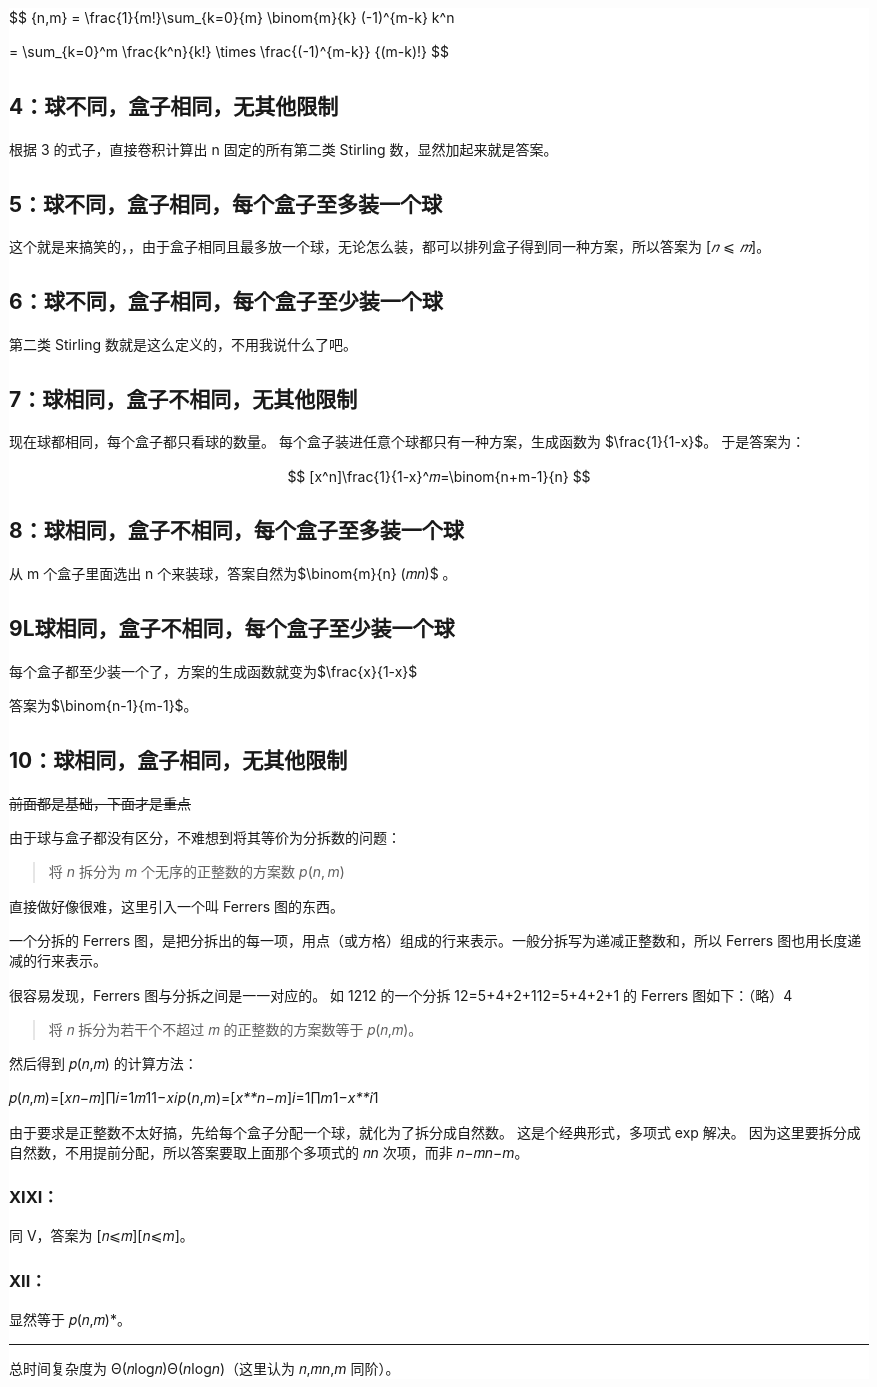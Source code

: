 $$
\{n,m\} = \frac{1}{m!}\sum_{k=0}{m} \binom{m}{k} (-1)^{m-k} k^n

= \sum_{k=0}^m \frac{k^n}{k!} \times \frac{(-1)^{m-k}} {(m-k)!}
$$
## 4：球不同，盒子相同，无其他限制
根据 3 的式子，直接卷积计算出 n 固定的所有第二类 Stirling 数，显然加起来就是答案。
## 5：球不同，盒子相同，每个盒子至多装一个球
这个就是来搞笑的，，由于盒子相同且最多放一个球，无论怎么装，都可以排列盒子得到同一种方案，所以答案为 $[𝑛⩽𝑚]$。

## 6：球不同，盒子相同，每个盒子至少装一个球
第二类 Stirling 数就是这么定义的，不用我说什么了吧。

## 7：球相同，盒子不相同，无其他限制
现在球都相同，每个盒子都只看球的数量。
每个盒子装进任意个球都只有一种方案，生成函数为 $\frac{1}{1-x}$。
于是答案为：


$$
[x^n]\frac{1}{1-x}^𝑚=\binom{n+m-1}{n}
$$

## 8：球相同，盒子不相同，每个盒子至多装一个球
从 m 个盒子里面选出 n 个来装球，答案自然为$\binom{m}{n} (𝑚𝑛)$ 。

## 9L球相同，盒子不相同，每个盒子至少装一个球
每个盒子都至少装一个了，方案的生成函数就变为$\frac{x}{1-x}$

答案为$\binom{n-1}{m-1}$。

## 10：球相同，盒子相同，无其他限制
~~前面都是基础，下面才是重点~~

由于球与盒子都没有区分，不难想到将其等价为分拆数的问题：

> 将 $n$ 拆分为 $m$ 个无序的正整数的方案数 $p(n,m)$

直接做好像很难，这里引入一个叫 Ferrers 图的东西。

一个分拆的 Ferrers 图，是把分拆出的每一项，用点（或方格）组成的行来表示。一般分拆写为递减正整数和，所以 Ferrers 图也用长度递减的行来表示。

很容易发现，Ferrers 图与分拆之间是一一对应的。
如 1212 的一个分拆 12=5+4+2+112=5+4+2+1 的 Ferrers 图如下：（略）4

> 将 𝑛 拆分为若干个不超过 𝑚 的正整数的方案数等于 𝑝(𝑛,𝑚)。

然后得到 𝑝(𝑛,𝑚) 的计算方法：

𝑝(𝑛,𝑚)=[𝑥𝑛−𝑚]∏𝑖=1𝑚11−𝑥𝑖*p*(*n*,*m*)=[*x**n*−*m*]*i*=1∏*m*1−*x**i*1

由于要求是正整数不太好搞，先给每个盒子分配一个球，就化为了拆分成自然数。
这是个经典形式，多项式 exp⁡ 解决。
因为这里要拆分成自然数，不用提前分配，所以答案要取上面那个多项式的 𝑛*n* 次项，而非 𝑛−𝑚*n*−*m*。

### XIXI：
同 V，答案为 [𝑛⩽𝑚][*n*⩽*m*]。

### XII：
显然等于 𝑝(𝑛,𝑚)*。

------

总时间复杂度为 Θ(𝑛log⁡𝑛)Θ(*n*log*n*)（这里认为 𝑛,𝑚*n*,*m* 同阶）。